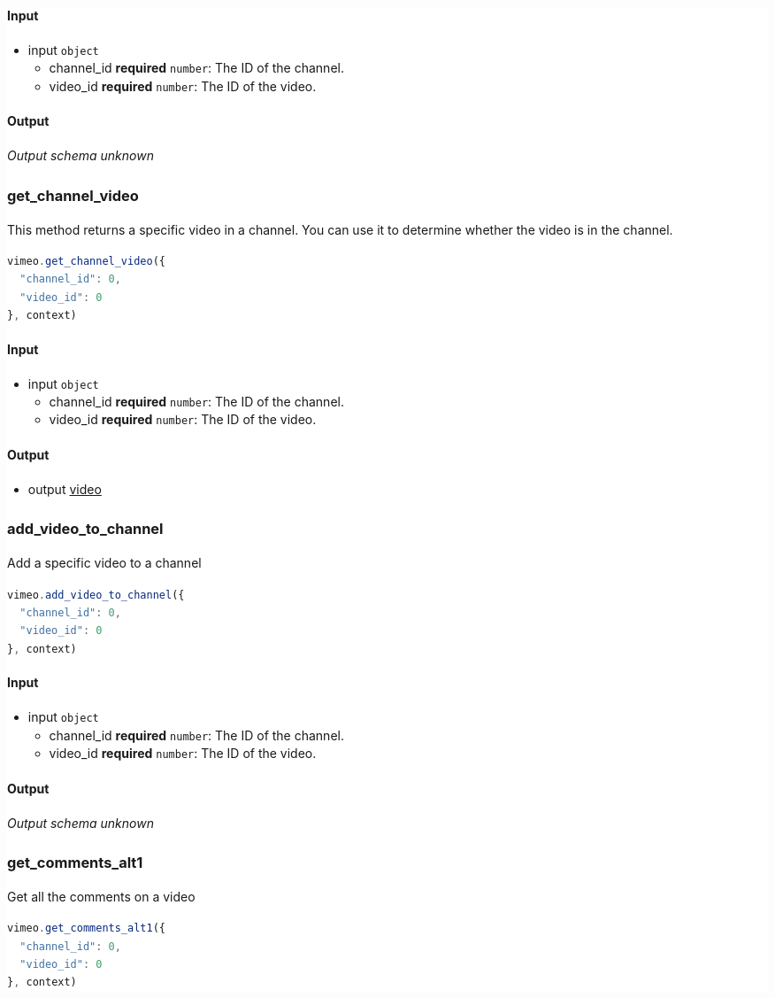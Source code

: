 #### Input
* input `object`
  * channel_id **required** `number`: The ID of the channel.
  * video_id **required** `number`: The ID of the video.

#### Output
*Output schema unknown*

### get_channel_video
This method returns a specific video in a channel. You can use it to determine whether the video is in the channel.


```js
vimeo.get_channel_video({
  "channel_id": 0,
  "video_id": 0
}, context)
```

#### Input
* input `object`
  * channel_id **required** `number`: The ID of the channel.
  * video_id **required** `number`: The ID of the video.

#### Output
* output [video](#video)

### add_video_to_channel
Add a specific video to a channel


```js
vimeo.add_video_to_channel({
  "channel_id": 0,
  "video_id": 0
}, context)
```

#### Input
* input `object`
  * channel_id **required** `number`: The ID of the channel.
  * video_id **required** `number`: The ID of the video.

#### Output
*Output schema unknown*

### get_comments_alt1
Get all the comments on a video


```js
vimeo.get_comments_alt1({
  "channel_id": 0,
  "video_id": 0
}, context)
```

